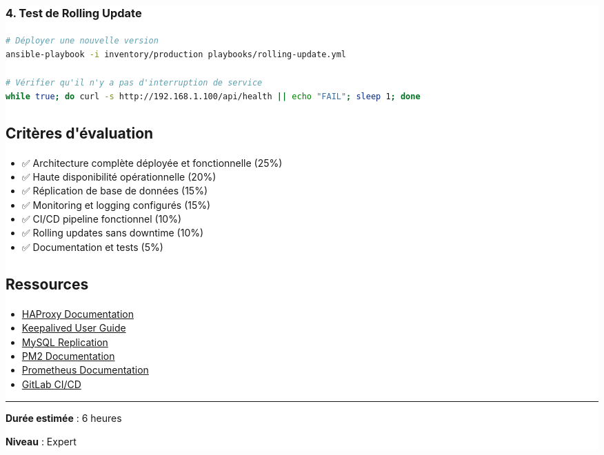 ### 4. Test de Rolling Update
```bash
# Déployer une nouvelle version
ansible-playbook -i inventory/production playbooks/rolling-update.yml

# Vérifier qu'il n'y a pas d'interruption de service
while true; do curl -s http://192.168.1.100/api/health || echo "FAIL"; sleep 1; done
```

## Critères d'évaluation

- ✅ Architecture complète déployée et fonctionnelle (25%)
- ✅ Haute disponibilité opérationnelle (20%)
- ✅ Réplication de base de données (15%)
- ✅ Monitoring et logging configurés (15%)
- ✅ CI/CD pipeline fonctionnel (10%)
- ✅ Rolling updates sans downtime (10%)
- ✅ Documentation et tests (5%)

## Ressources

- [HAProxy Documentation](https://www.haproxy.org/documentation.html)
- [Keepalived User Guide](https://keepalived.readthedocs.io/)
- [MySQL Replication](https://dev.mysql.com/doc/refman/8.0/en/replication.html)
- [PM2 Documentation](https://pm2.keymetrics.io/docs/)
- [Prometheus Documentation](https://prometheus.io/docs/)
- [GitLab CI/CD](https://docs.gitlab.com/ee/ci/)

---

**Durée estimée** : 6 heures

**Niveau** : Expert
